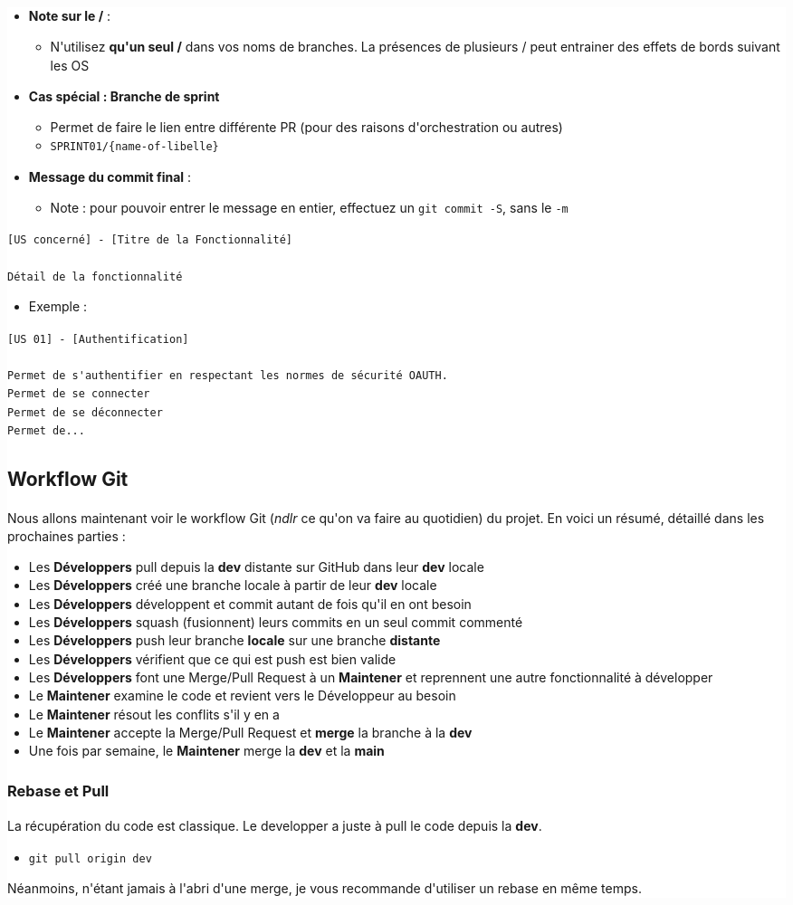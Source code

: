 - **Note sur le /** :
    - N'utilisez **qu'un seul /** dans vos noms de branches. La présences de plusieurs / peut entrainer des effets de bords suivant les OS

- **Cas spécial : Branche de sprint**
    - Permet de faire le lien entre différente PR (pour des raisons d'orchestration ou autres)
    - ``SPRINT01/{name-of-libelle}``

- **Message du commit final** :
    - Note : pour pouvoir entrer le message en entier, effectuez un ``git commit -S``, sans le ``-m``
```
[US concerné] - [Titre de la Fonctionnalité]

Détail de la fonctionnalité

```

- Exemple :
```
[US 01] - [Authentification]

Permet de s'authentifier en respectant les normes de sécurité OAUTH.
Permet de se connecter
Permet de se déconnecter
Permet de...

```


## Workflow Git

Nous allons maintenant voir le workflow Git (*ndlr* ce qu'on va faire au quotidien) du projet. En voici un résumé, détaillé dans les prochaines parties :

- Les **Développers** pull depuis la **dev** distante sur GitHub dans leur **dev** locale
- Les **Développers** créé une branche locale à partir de leur **dev** locale
- Les **Développers** développent et commit autant de fois qu'il en ont besoin
- Les **Développers** squash (fusionnent) leurs commits en un seul commit commenté
- Les **Développers** push leur branche **locale** sur une branche **distante**
- Les **Développers** vérifient que ce qui est push est bien valide
- Les **Développers** font une Merge/Pull Request à un **Maintener** et reprennent une autre fonctionnalité à développer
- Le **Maintener** examine le code et revient vers le Développeur au besoin
- Le **Maintener** résout les conflits s'il y en a
- Le **Maintener** accepte la Merge/Pull Request et **merge** la branche à la **dev**
- Une fois par semaine, le **Maintener** merge la **dev** et la **main**


### Rebase et Pull

La récupération du code est classique. Le developper a juste à pull le code depuis la **dev**.

- ``git pull origin dev``

Néanmoins, n'étant jamais à l'abri d'une merge, je vous recommande d'utiliser un rebase en même temps.

